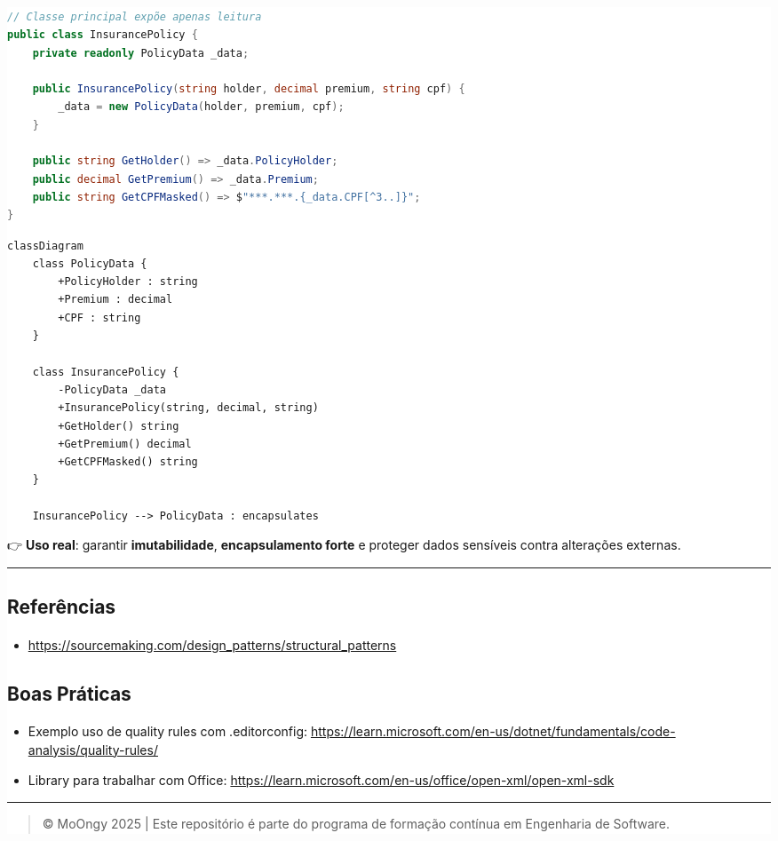 ```csharp
// Classe principal expõe apenas leitura
public class InsurancePolicy {
    private readonly PolicyData _data;

    public InsurancePolicy(string holder, decimal premium, string cpf) {
        _data = new PolicyData(holder, premium, cpf);
    }

    public string GetHolder() => _data.PolicyHolder;
    public decimal GetPremium() => _data.Premium;
    public string GetCPFMasked() => $"***.***.{_data.CPF[^3..]}";
}
```


```mermaid
classDiagram
    class PolicyData {
        +PolicyHolder : string
        +Premium : decimal
        +CPF : string
    }

    class InsurancePolicy {
        -PolicyData _data
        +InsurancePolicy(string, decimal, string)
        +GetHolder() string
        +GetPremium() decimal
        +GetCPFMasked() string
    }

    InsurancePolicy --> PolicyData : encapsulates
```


👉 **Uso real**: garantir **imutabilidade**, **encapsulamento forte** e proteger dados sensíveis contra alterações externas.

---
## Referências

- https://sourcemaking.com/design_patterns/structural_patterns

## Boas Práticas

- Exemplo uso de quality rules com .editorconfig: https://learn.microsoft.com/en-us/dotnet/fundamentals/code-analysis/quality-rules/

- Library para trabalhar com Office: https://learn.microsoft.com/en-us/office/open-xml/open-xml-sdk

---
> © MoOngy 2025 | Este repositório é parte do programa de formação contínua em Engenharia de Software.

